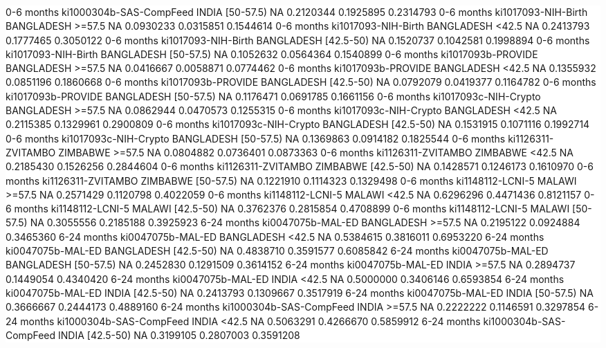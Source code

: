 0-6 months    ki1000304b-SAS-CompFeed    INDIA                          [50-57.5)            NA                0.2120344   0.1925895   0.2314793
0-6 months    ki1017093-NIH-Birth        BANGLADESH                     >=57.5               NA                0.0930233   0.0315851   0.1544614
0-6 months    ki1017093-NIH-Birth        BANGLADESH                     <42.5                NA                0.2413793   0.1777465   0.3050122
0-6 months    ki1017093-NIH-Birth        BANGLADESH                     [42.5-50)            NA                0.1520737   0.1042581   0.1998894
0-6 months    ki1017093-NIH-Birth        BANGLADESH                     [50-57.5)            NA                0.1052632   0.0564364   0.1540899
0-6 months    ki1017093b-PROVIDE         BANGLADESH                     >=57.5               NA                0.0416667   0.0058871   0.0774462
0-6 months    ki1017093b-PROVIDE         BANGLADESH                     <42.5                NA                0.1355932   0.0851196   0.1860668
0-6 months    ki1017093b-PROVIDE         BANGLADESH                     [42.5-50)            NA                0.0792079   0.0419377   0.1164782
0-6 months    ki1017093b-PROVIDE         BANGLADESH                     [50-57.5)            NA                0.1176471   0.0691785   0.1661156
0-6 months    ki1017093c-NIH-Crypto      BANGLADESH                     >=57.5               NA                0.0862944   0.0470573   0.1255315
0-6 months    ki1017093c-NIH-Crypto      BANGLADESH                     <42.5                NA                0.2115385   0.1329961   0.2900809
0-6 months    ki1017093c-NIH-Crypto      BANGLADESH                     [42.5-50)            NA                0.1531915   0.1071116   0.1992714
0-6 months    ki1017093c-NIH-Crypto      BANGLADESH                     [50-57.5)            NA                0.1369863   0.0914182   0.1825544
0-6 months    ki1126311-ZVITAMBO         ZIMBABWE                       >=57.5               NA                0.0804882   0.0736401   0.0873363
0-6 months    ki1126311-ZVITAMBO         ZIMBABWE                       <42.5                NA                0.2185430   0.1526256   0.2844604
0-6 months    ki1126311-ZVITAMBO         ZIMBABWE                       [42.5-50)            NA                0.1428571   0.1246173   0.1610970
0-6 months    ki1126311-ZVITAMBO         ZIMBABWE                       [50-57.5)            NA                0.1221910   0.1114323   0.1329498
0-6 months    ki1148112-LCNI-5           MALAWI                         >=57.5               NA                0.2571429   0.1120798   0.4022059
0-6 months    ki1148112-LCNI-5           MALAWI                         <42.5                NA                0.6296296   0.4471436   0.8121157
0-6 months    ki1148112-LCNI-5           MALAWI                         [42.5-50)            NA                0.3762376   0.2815854   0.4708899
0-6 months    ki1148112-LCNI-5           MALAWI                         [50-57.5)            NA                0.3055556   0.2185188   0.3925923
6-24 months   ki0047075b-MAL-ED          BANGLADESH                     >=57.5               NA                0.2195122   0.0924884   0.3465360
6-24 months   ki0047075b-MAL-ED          BANGLADESH                     <42.5                NA                0.5384615   0.3816011   0.6953220
6-24 months   ki0047075b-MAL-ED          BANGLADESH                     [42.5-50)            NA                0.4838710   0.3591577   0.6085842
6-24 months   ki0047075b-MAL-ED          BANGLADESH                     [50-57.5)            NA                0.2452830   0.1291509   0.3614152
6-24 months   ki0047075b-MAL-ED          INDIA                          >=57.5               NA                0.2894737   0.1449054   0.4340420
6-24 months   ki0047075b-MAL-ED          INDIA                          <42.5                NA                0.5000000   0.3406146   0.6593854
6-24 months   ki0047075b-MAL-ED          INDIA                          [42.5-50)            NA                0.2413793   0.1309667   0.3517919
6-24 months   ki0047075b-MAL-ED          INDIA                          [50-57.5)            NA                0.3666667   0.2444173   0.4889160
6-24 months   ki1000304b-SAS-CompFeed    INDIA                          >=57.5               NA                0.2222222   0.1146591   0.3297854
6-24 months   ki1000304b-SAS-CompFeed    INDIA                          <42.5                NA                0.5063291   0.4266670   0.5859912
6-24 months   ki1000304b-SAS-CompFeed    INDIA                          [42.5-50)            NA                0.3199105   0.2807003   0.3591208